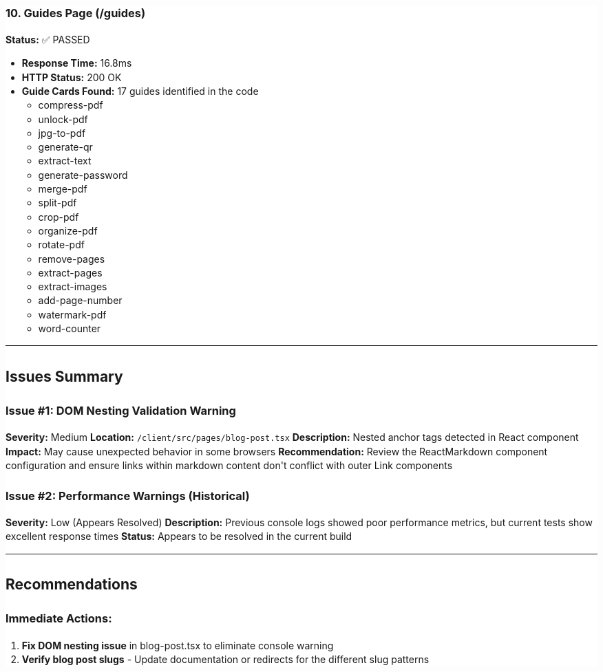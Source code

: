 ### 10. Guides Page (/guides)
**Status:** ✅ PASSED
- **Response Time:** 16.8ms
- **HTTP Status:** 200 OK
- **Guide Cards Found:** 17 guides identified in the code
  - compress-pdf
  - unlock-pdf
  - jpg-to-pdf
  - generate-qr
  - extract-text
  - generate-password
  - merge-pdf
  - split-pdf
  - crop-pdf
  - organize-pdf
  - rotate-pdf
  - remove-pages
  - extract-pages
  - extract-images
  - add-page-number
  - watermark-pdf
  - word-counter

---

## Issues Summary

### Issue #1: DOM Nesting Validation Warning
**Severity:** Medium
**Location:** `/client/src/pages/blog-post.tsx`
**Description:** Nested anchor tags detected in React component
**Impact:** May cause unexpected behavior in some browsers
**Recommendation:** Review the ReactMarkdown component configuration and ensure links within markdown content don't conflict with outer Link components

### Issue #2: Performance Warnings (Historical)
**Severity:** Low (Appears Resolved)
**Description:** Previous console logs showed poor performance metrics, but current tests show excellent response times
**Status:** Appears to be resolved in the current build

---

## Recommendations

### Immediate Actions:
1. **Fix DOM nesting issue** in blog-post.tsx to eliminate console warning
2. **Verify blog post slugs** - Update documentation or redirects for the different slug patterns
